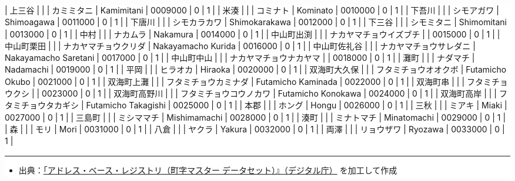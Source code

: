 | 上三谷 |  |  | カミミタニ   | Kamimitani | 0009000 | 0 | 1 |
| 米湊 |  |  | コミナト   | Kominato | 0010000 | 0 | 1 |
| 下吾川 |  |  | シモアガワ   | Shimoagawa | 0011000 | 0 | 1 |
| 下唐川 |  |  | シモカラカワ   | Shimokarakawa | 0012000 | 0 | 1 |
| 下三谷 |  |  | シモミタニ   | Shimomitani | 0013000 | 0 | 1 |
| 中村 |  |  | ナカムラ   | Nakamura | 0014000 | 0 | 1 |
| 中山町出渕 |  |  | ナカヤマチョウイズブチ   |  | 0015000 | 0 | 1 |
| 中山町栗田 |  |  | ナカヤマチョウクリダ   | Nakayamacho Kurida | 0016000 | 0 | 1 |
| 中山町佐礼谷 |  |  | ナカヤマチョウサレダニ   | Nakayamacho Saretani | 0017000 | 0 | 1 |
| 中山町中山 |  |  | ナカヤマチョウナカヤマ   |  | 0018000 | 0 | 1 |
| 灘町 |  |  | ナダマチ   | Nadamachi | 0019000 | 0 | 1 |
| 平岡 |  |  | ヒラオカ   | Hiraoka | 0020000 | 0 | 1 |
| 双海町大久保 |  |  | フタミチョウオオクボ   | Futamicho Okubo | 0021000 | 0 | 1 |
| 双海町上灘 |  |  | フタミチョウカミナダ   | Futamicho Kaminada | 0022000 | 0 | 1 |
| 双海町串 |  |  | フタミチョウクシ   |  | 0023000 | 0 | 1 |
| 双海町高野川 |  |  | フタミチョウコウノカワ   | Futamicho Konokawa | 0024000 | 0 | 1 |
| 双海町高岸 |  |  | フタミチョウタカギシ   | Futamicho Takagishi | 0025000 | 0 | 1 |
| 本郡 |  |  | ホング   | Hongu | 0026000 | 0 | 1 |
| 三秋 |  |  | ミアキ   | Miaki | 0027000 | 0 | 1 |
| 三島町 |  |  | ミシママチ   | Mishimamachi | 0028000 | 0 | 1 |
| 湊町 |  |  | ミナトマチ   | Minatomachi | 0029000 | 0 | 1 |
| 森 |  |  | モリ   | Mori | 0031000 | 0 | 1 |
| 八倉 |  |  | ヤクラ   | Yakura | 0032000 | 0 | 1 |
| 両澤 |  |  | リョウザワ   | Ryozawa | 0033000 | 0 | 1 |

---

- 出典：[「アドレス・ベース・レジストリ（町字マスター データセット）』（デジタル庁）](https://www.digital.go.jp/policies/base_registry_address/) を加工して作成